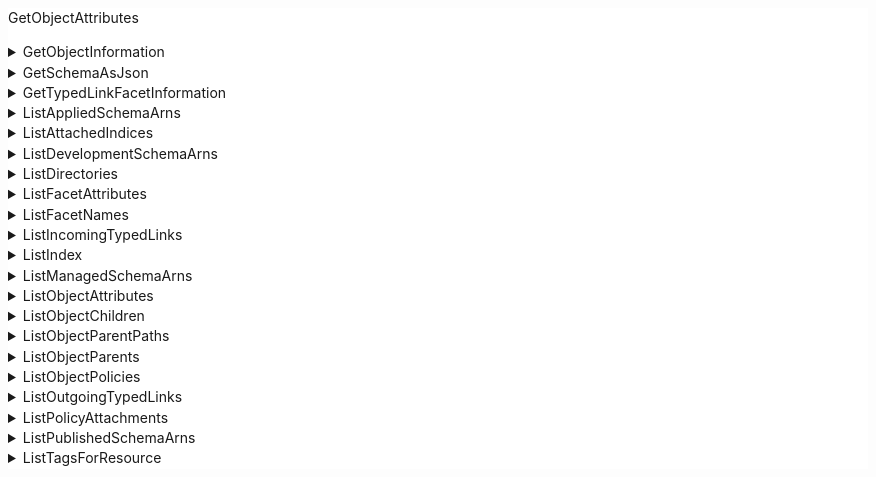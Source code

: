 GetObjectAttributes
</summary></details>
<details><summary>
GetObjectInformation
</summary></details>
<details><summary>
GetSchemaAsJson
</summary></details>
<details><summary>
GetTypedLinkFacetInformation
</summary></details>
<details><summary>
ListAppliedSchemaArns
</summary></details>
<details><summary>
ListAttachedIndices
</summary></details>
<details><summary>
ListDevelopmentSchemaArns
</summary></details>
<details><summary>
ListDirectories
</summary></details>
<details><summary>
ListFacetAttributes
</summary></details>
<details><summary>
ListFacetNames
</summary></details>
<details><summary>
ListIncomingTypedLinks
</summary></details>
<details><summary>
ListIndex
</summary></details>
<details><summary>
ListManagedSchemaArns
</summary></details>
<details><summary>
ListObjectAttributes
</summary></details>
<details><summary>
ListObjectChildren
</summary></details>
<details><summary>
ListObjectParentPaths
</summary></details>
<details><summary>
ListObjectParents
</summary></details>
<details><summary>
ListObjectPolicies
</summary></details>
<details><summary>
ListOutgoingTypedLinks
</summary></details>
<details><summary>
ListPolicyAttachments
</summary></details>
<details><summary>
ListPublishedSchemaArns
</summary></details>
<details><summary>
ListTagsForResource